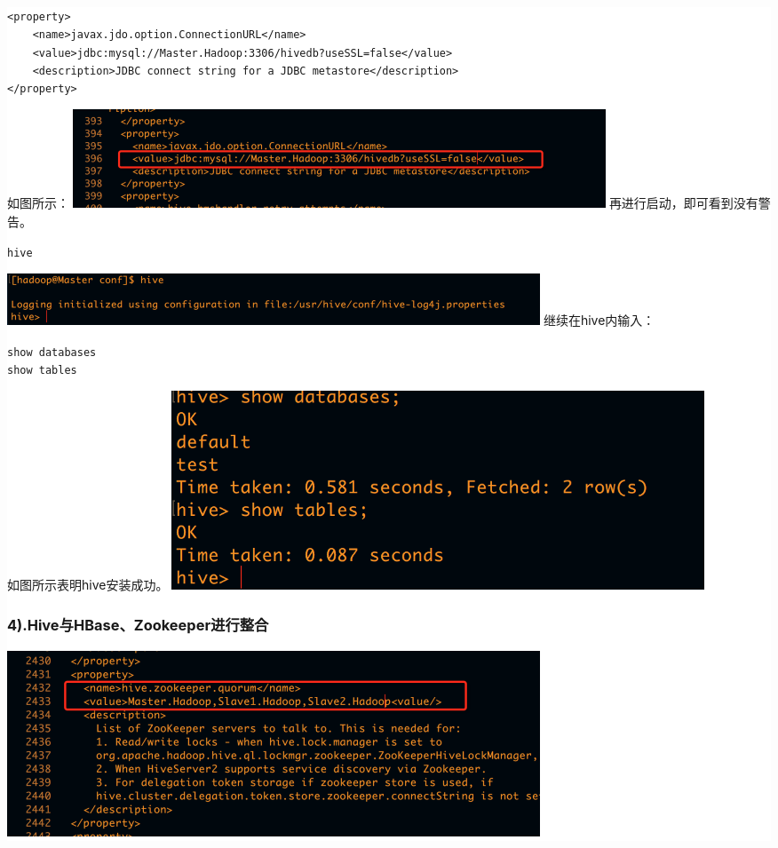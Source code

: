 	<property>
    	<name>javax.jdo.option.ConnectionURL</name>
    	<value>jdbc:mysql://Master.Hadoop:3306/hivedb?useSSL=false</value>
    	<description>JDBC connect string for a JDBC metastore</description>
    </property>

如图所示：
<img width="600px" src="/images/161117/hivesiteurl3.png"/>
再进行启动，即可看到没有警告。

	hive

<img width="600px" src="/images/161117/hivesitestart2.png"/>
继续在hive内输入：

	show databases
	show tables

如图所示表明hive安装成功。
<img width="600px" src="/images/161117/hivestart3.png"/>



### 4).Hive与HBase、Zookeeper进行整合

<img width="600px" src="/images/161117/hivesitezoo.png"/>